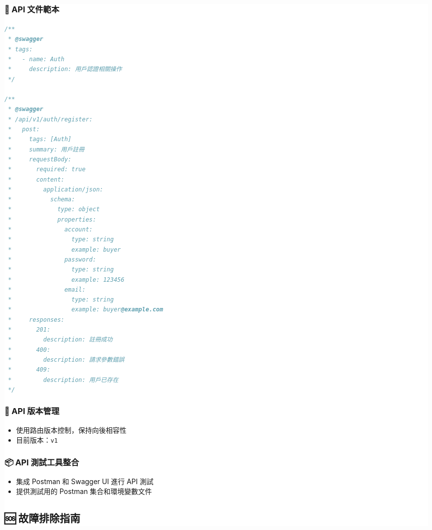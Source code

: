 ### 🎨 API 文件範本
```typescript
/**
 * @swagger
 * tags:
 *   - name: Auth
 *     description: 用戶認證相關操作
 */

/**
 * @swagger
 * /api/v1/auth/register:
 *   post:
 *     tags: [Auth]
 *     summary: 用戶註冊
 *     requestBody:
 *       required: true
 *       content:
 *         application/json:
 *           schema:
 *             type: object
 *             properties:
 *               account:
 *                 type: string
 *                 example: buyer
 *               password:
 *                 type: string
 *                 example: 123456
 *               email:
 *                 type: string
 *                 example: buyer@example.com
 *     responses:
 *       201:
 *         description: 註冊成功
 *       400:
 *         description: 請求參數錯誤
 *       409:
 *         description: 用戶已存在
 */
```

### 🔄 API 版本管理
- 使用路由版本控制，保持向後相容性
- 目前版本：`v1`

### 📦 API 測試工具整合
- 集成 Postman 和 Swagger UI 進行 API 測試
- 提供測試用的 Postman 集合和環境變數文件

## 🆘 故障排除指南
